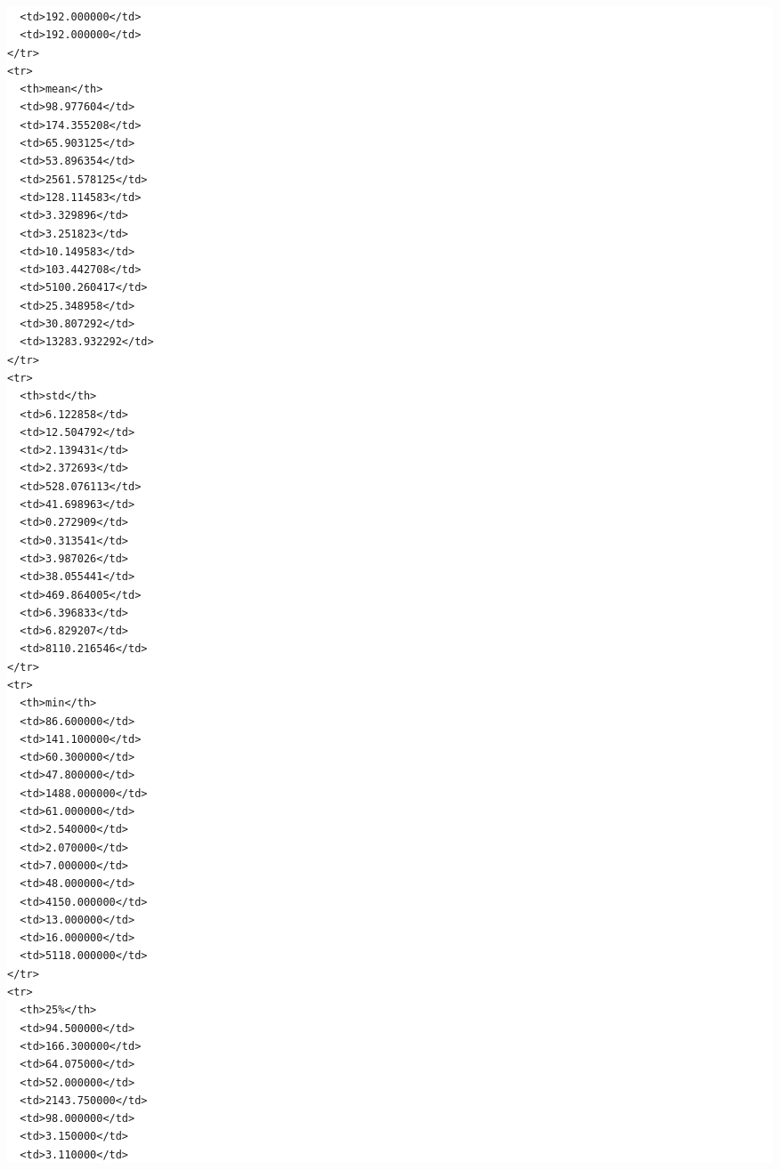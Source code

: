       <td>192.000000</td>
      <td>192.000000</td>
    </tr>
    <tr>
      <th>mean</th>
      <td>98.977604</td>
      <td>174.355208</td>
      <td>65.903125</td>
      <td>53.896354</td>
      <td>2561.578125</td>
      <td>128.114583</td>
      <td>3.329896</td>
      <td>3.251823</td>
      <td>10.149583</td>
      <td>103.442708</td>
      <td>5100.260417</td>
      <td>25.348958</td>
      <td>30.807292</td>
      <td>13283.932292</td>
    </tr>
    <tr>
      <th>std</th>
      <td>6.122858</td>
      <td>12.504792</td>
      <td>2.139431</td>
      <td>2.372693</td>
      <td>528.076113</td>
      <td>41.698963</td>
      <td>0.272909</td>
      <td>0.313541</td>
      <td>3.987026</td>
      <td>38.055441</td>
      <td>469.864005</td>
      <td>6.396833</td>
      <td>6.829207</td>
      <td>8110.216546</td>
    </tr>
    <tr>
      <th>min</th>
      <td>86.600000</td>
      <td>141.100000</td>
      <td>60.300000</td>
      <td>47.800000</td>
      <td>1488.000000</td>
      <td>61.000000</td>
      <td>2.540000</td>
      <td>2.070000</td>
      <td>7.000000</td>
      <td>48.000000</td>
      <td>4150.000000</td>
      <td>13.000000</td>
      <td>16.000000</td>
      <td>5118.000000</td>
    </tr>
    <tr>
      <th>25%</th>
      <td>94.500000</td>
      <td>166.300000</td>
      <td>64.075000</td>
      <td>52.000000</td>
      <td>2143.750000</td>
      <td>98.000000</td>
      <td>3.150000</td>
      <td>3.110000</td>